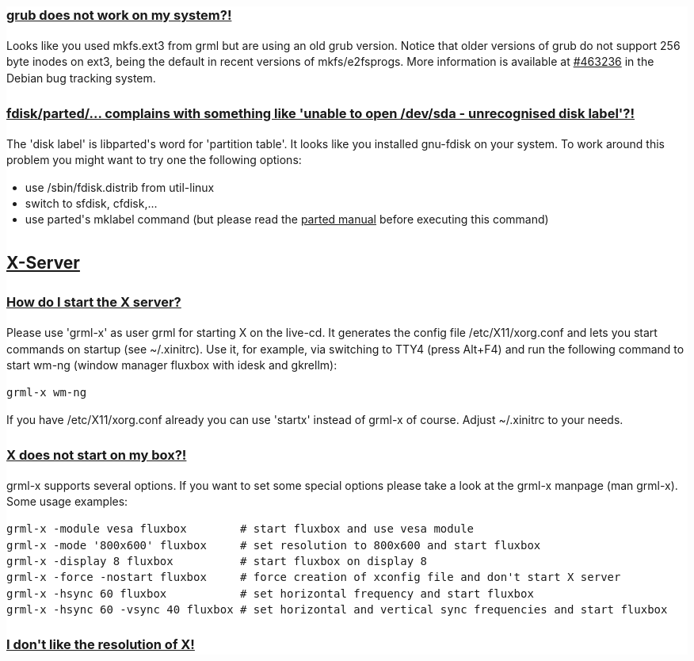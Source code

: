 <h3><a name="grub"></a><a href="#toc">grub does not work on my system?!</a></h3>

<p>Looks like you used mkfs.ext3 from grml but are using an old grub
version. Notice that older versions of grub do not support 256 byte
inodes on ext3, being the default in recent versions of mkfs/e2fsprogs.
More information is available at <a
href="http://bugs.debian.org/cgi-bin/bugreport.cgi?bug=463236">#463236</a>
in the Debian bug tracking system.</p>

<h3><a name="fdisk"></a><a href="#toc">fdisk/parted/... complains with
something like 'unable to open /dev/sda - unrecognised disk
label'?!</a></h3>

<p>The 'disk label' is libparted's word for 'partition table'. It looks
like you installed gnu-fdisk on your system. To work around this problem
you might want to try one the following options:</p>

<ul>
<li>use /sbin/fdisk.distrib from util-linux</li>
<li>switch to sfdisk, cfdisk,...</li>
<li>use parted's mklabel command (but please read the <a
href="http://www.gnu.org/software/parted/manual/">parted manual</a>
before executing this command)</li>
</ul>

<h2><a name="xserver"></a><a href="#toc">X-Server</a></h2>

<h3><a name="xstart"></a><a href="#toc">How do I start the X server?</a></h3>

<p>Please use 'grml-x' as user grml for starting X on the live-cd. It
generates the config file /etc/X11/xorg.conf and lets you start commands on
startup (see ~/.xinitrc). Use it, for example, via switching to TTY4 (press
Alt+F4) and run the following command to start wm-ng (window manager fluxbox
with idesk and gkrellm):</p>

<pre class="rahmen">
grml-x wm-ng</pre>

<p>If you have /etc/X11/xorg.conf already you can use 'startx' instead of
grml-x of course. Adjust ~/.xinitrc to your needs.</p>

<h3><a name="xproblem"></a><a href="#toc">X does not start on my box?!</a></h3>

<p>grml-x supports several options. If you want to set some special options
please take a look at the grml-x manpage (man grml-x). Some usage examples:</p>

<pre class="rahmen">
grml-x -module vesa fluxbox        # start fluxbox and use vesa module
grml-x -mode '800x600' fluxbox     # set resolution to 800x600 and start fluxbox
grml-x -display 8 fluxbox          # start fluxbox on display 8
grml-x -force -nostart fluxbox     # force creation of xconfig file and don't start X server
grml-x -hsync 60 fluxbox           # set horizontal frequency and start fluxbox
grml-x -hsync 60 -vsync 40 fluxbox # set horizontal and vertical sync frequencies and start fluxbox
</pre>

<h3><a name="xresolution"></a><a href="#toc">I don't like the resolution of X!</a></h3>
